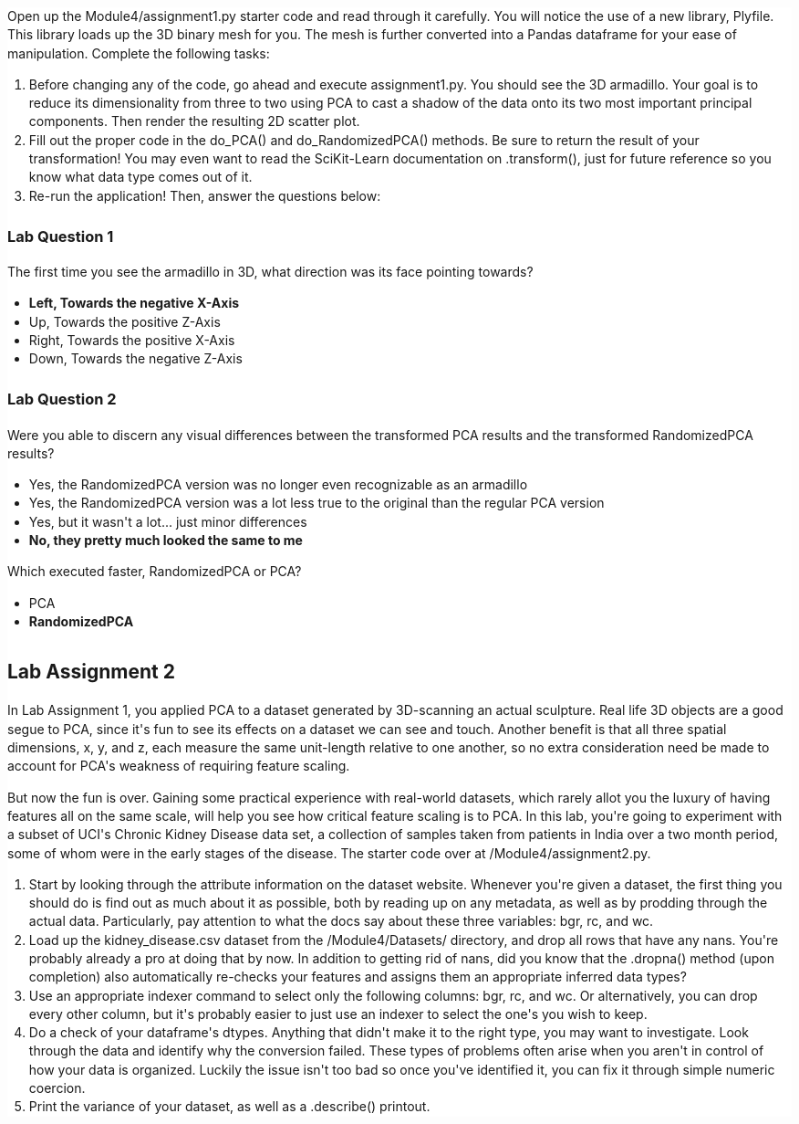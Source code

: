 Open up the Module4/assignment1.py starter code and read through it carefully. You will notice the use of a new library, Plyfile. This library loads up the 3D binary mesh for you. The mesh is further converted into a Pandas dataframe for your ease of manipulation. Complete the following tasks:

1. Before changing any of the code, go ahead and execute assignment1.py. You should see the 3D armadillo. Your goal is to reduce its dimensionality from three to two using PCA to cast a shadow of the data onto its two most important principal components. Then render the resulting 2D scatter plot.
2. Fill out the proper code in the do_PCA() and do_RandomizedPCA() methods. Be sure to return the result of your transformation! You may even want to read the SciKit-Learn documentation on .transform(), just for future reference so you know what data type comes out of it.
4. Re-run the application! Then, answer the questions below:

### Lab Question 1

The first time you see the armadillo in 3D, what direction was its face pointing towards?

- **Left, Towards the negative X-Axis**
- Up, Towards the positive Z-Axis
- Right, Towards the positive X-Axis
- Down, Towards the negative Z-Axis

### Lab Question 2

Were you able to discern any visual differences between the transformed PCA results and the transformed RandomizedPCA results?

- Yes, the RandomizedPCA version was no longer even recognizable as an armadillo
- Yes, the RandomizedPCA version was a lot less true to the original than the regular PCA version
- Yes, but it wasn't a lot... just minor differences
- **No, they pretty much looked the same to me**

Which executed faster, RandomizedPCA or PCA?

- PCA
- **RandomizedPCA**

## Lab Assignment 2

In Lab Assignment 1, you applied PCA to a dataset generated by 3D-scanning an actual sculpture. Real life 3D objects are a good segue to PCA, since it's fun to see its effects on a dataset we can see and touch. Another benefit is that all three spatial dimensions, x, y, and z, each measure the same unit-length relative to one another, so no extra consideration need be made to account for PCA's weakness of requiring feature scaling.

But now the fun is over. Gaining some practical experience with real-world datasets, which rarely allot you the luxury of having features all on the same scale, will help you see how critical feature scaling is to PCA. In this lab, you're going to experiment with a subset of UCI's Chronic Kidney Disease data set, a collection of samples taken from patients in India over a two month period, some of whom were in the early stages of the disease. The starter code over at /Module4/assignment2.py.

1. Start by looking through the attribute information on the dataset website. Whenever you're given a dataset, the first thing you should do is find out as much about it as possible, both by reading up on any metadata, as well as by prodding through the actual data. Particularly, pay attention to what the docs say about these three variables: bgr, rc, and wc.
2. Load up the kidney_disease.csv dataset from the /Module4/Datasets/ directory, and drop all rows that have any nans. You're probably already a pro at doing that by now. In addition to getting rid of nans, did you know that the .dropna() method (upon completion) also automatically re-checks your features and assigns them an appropriate inferred data types?
3. Use an appropriate indexer command to select only the following columns: bgr, rc, and wc. Or alternatively, you can drop every other column, but it's probably easier to just use an indexer to select the one's you wish to keep.
4. Do a check of your dataframe's dtypes. Anything that didn't make it to the right type, you may want to investigate. Look through the data and identify why the conversion failed. These types of problems often arise when you aren't in control of how your data is organized. Luckily the issue isn't too bad so once you've identified it, you can fix it through simple numeric coercion.
5. Print the variance of your dataset, as well as a .describe() printout.